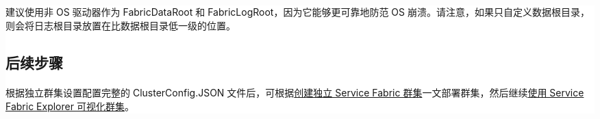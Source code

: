 建议使用非 OS 驱动器作为 FabricDataRoot 和 FabricLogRoot，因为它能够更可靠地防范 OS 崩溃。请注意，如果只自定义数据根目录，则会将日志根目录放置在比数据根目录低一级的位置。

## 后续步骤

根据独立群集设置配置完整的 ClusterConfig.JSON 文件后，可根据[创建独立 Service Fabric 群集](./service-fabric-cluster-creation-for-windows-server.md)一文部署群集，然后继续[使用 Service Fabric Explorer 可视化群集](./service-fabric-visualizing-your-cluster.md)。


